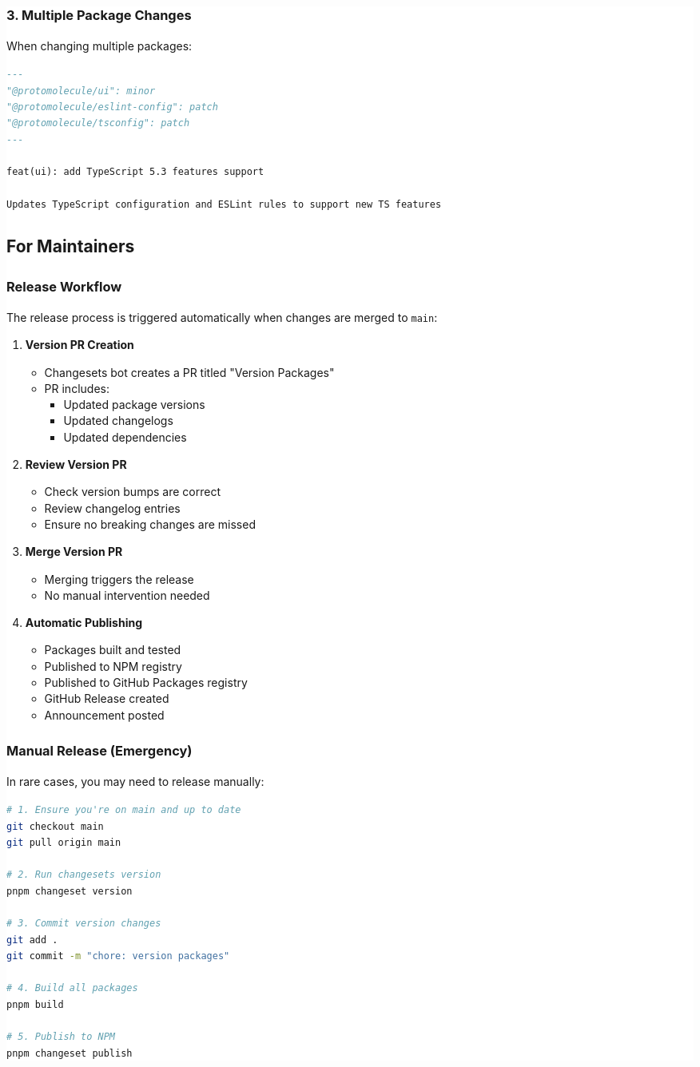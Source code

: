 ### 3. Multiple Package Changes

When changing multiple packages:

```markdown
---
"@protomolecule/ui": minor
"@protomolecule/eslint-config": patch
"@protomolecule/tsconfig": patch
---

feat(ui): add TypeScript 5.3 features support

Updates TypeScript configuration and ESLint rules to support new TS features
```

## For Maintainers

### Release Workflow

The release process is triggered automatically when changes are merged to `main`:

1. **Version PR Creation**
   - Changesets bot creates a PR titled "Version Packages"
   - PR includes:
     - Updated package versions
     - Updated changelogs
     - Updated dependencies

2. **Review Version PR**
   - Check version bumps are correct
   - Review changelog entries
   - Ensure no breaking changes are missed

3. **Merge Version PR**
   - Merging triggers the release
   - No manual intervention needed

4. **Automatic Publishing**
   - Packages built and tested
   - Published to NPM registry
   - Published to GitHub Packages registry
   - GitHub Release created
   - Announcement posted

### Manual Release (Emergency)

In rare cases, you may need to release manually:

```bash
# 1. Ensure you're on main and up to date
git checkout main
git pull origin main

# 2. Run changesets version
pnpm changeset version

# 3. Commit version changes
git add .
git commit -m "chore: version packages"

# 4. Build all packages
pnpm build

# 5. Publish to NPM
pnpm changeset publish
```
